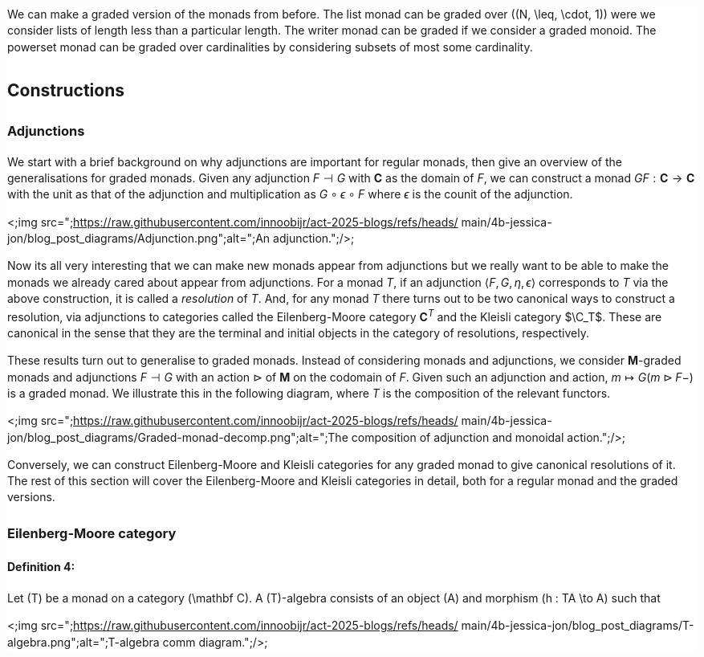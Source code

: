 We can make a graded version of the monads from before.
The list monad can be graded over \((N, \leq, \cdot, 1)\) were we consider lists of length less than a particular length.
The writer monad can be graded if we consider a graded monoid.
The powerset monad can be graded over cardinalities by considering subsets of most some cardinality.

## Constructions

### Adjunctions
We start with a brief background on why adjunctions are important for regular monads, then give an overview of the generalisations for graded monads. Given any adjunction $F \dashv G$ with $\mathbf{C}$ as the domain of $F$, we can construct a monad $GF: \mathbf{C} \rightarrow \mathbf{C}$ with the unit as that of the adjunction and multiplication as $G \circ \epsilon \circ F$ where $\epsilon$ is the counit of the adjunction. 


<;img
src=";https://raw.githubusercontent.com/innoobijr/act-2025-blogs/refs/heads/
main/4b-jessica-jon/blog_post_diagrams/Adjunction.png";alt=";An adjunction.";/>;


Now its all very interesting that we can make new monads appear from adjunctions but we really want to be able to make the monads we already cared about appear from adjunctions. For a monad $T$, if an adjunction $\langle F, G, \eta, \epsilon \rangle$ corresponds to $T$ via the above construction, it is called a *resolution* of $T$. And, for any monad $T$ there turns out to be two canonical ways to construct a resolution, via adjunctions to categories called the Eilenberg-Moore category $\mathbf{C}^T$ and the Kleisli category $\C_T$. These are canonical in the sense that they are the terminal and initial objects in the category of resolutions, respectively.

These results turn out to generalise to graded monads. Instead of considering monads and adjunctions, we consider $\mathbf{M}$-graded monads and adjunctions $F \dashv G$ with an action $\triangleright$ of $\mathbf{M}$ on the codomain of $F$. Given such an adjunction and action, $m \mapsto G(m \triangleright F - )$ is a graded monad. We illustrate this in the following diagram, where $T$ is the composition of the relevant functors.

<;img
src=";https://raw.githubusercontent.com/innoobijr/act-2025-blogs/refs/heads/
main/4b-jessica-jon/blog_post_diagrams/Graded-monad-decomp.png";alt=";The composition of adjunction and monoidal action.";/>;

Conversely, we can construct Eilenberg-Moore and Kleisli categories for any graded monad to give canonical resolutions of it. The rest of this section will cover the Eilenberg-Moore and Kleisli categories in detail, both for a regular monad and the graded versions.

### Eilenberg-Moore category

#### Definition 4:


Let \(T\) be a monad on a category \(\mathbf C\).
A \(T\)-algebra consists of an object \(A\) and morphism \(h : TA \to A\) such that

<;img
src=";https://raw.githubusercontent.com/innoobijr/act-2025-blogs/refs/heads/
main/4b-jessica-jon/blog_post_diagrams/T-algebra.png";alt=";T-algebra comm diagram.";/>;
